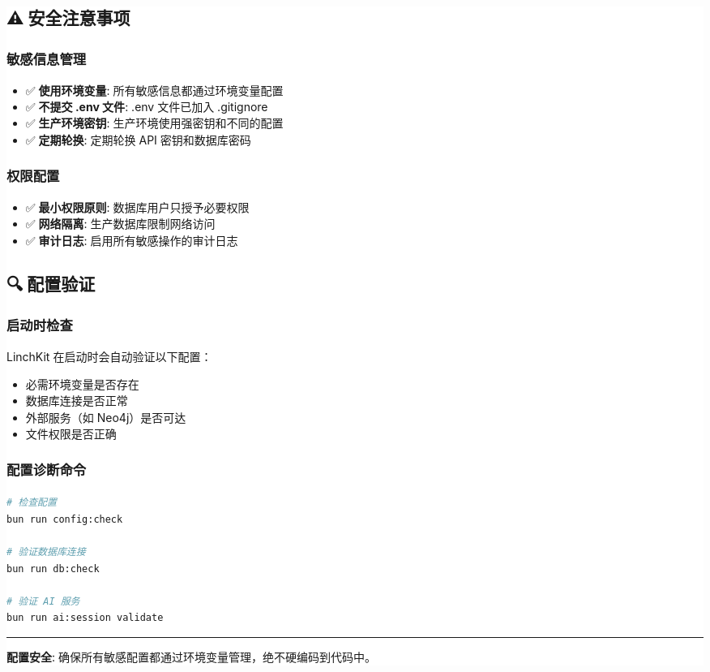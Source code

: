 ## ⚠️ 安全注意事项

### 敏感信息管理

- ✅ **使用环境变量**: 所有敏感信息都通过环境变量配置
- ✅ **不提交 .env 文件**: .env 文件已加入 .gitignore
- ✅ **生产环境密钥**: 生产环境使用强密钥和不同的配置
- ✅ **定期轮换**: 定期轮换 API 密钥和数据库密码

### 权限配置

- ✅ **最小权限原则**: 数据库用户只授予必要权限
- ✅ **网络隔离**: 生产数据库限制网络访问
- ✅ **审计日志**: 启用所有敏感操作的审计日志

## 🔍 配置验证

### 启动时检查

LinchKit 在启动时会自动验证以下配置：

- 必需环境变量是否存在
- 数据库连接是否正常
- 外部服务（如 Neo4j）是否可达
- 文件权限是否正确

### 配置诊断命令

```bash
# 检查配置
bun run config:check

# 验证数据库连接
bun run db:check

# 验证 AI 服务
bun run ai:session validate
```

---

**配置安全**: 确保所有敏感配置都通过环境变量管理，绝不硬编码到代码中。
